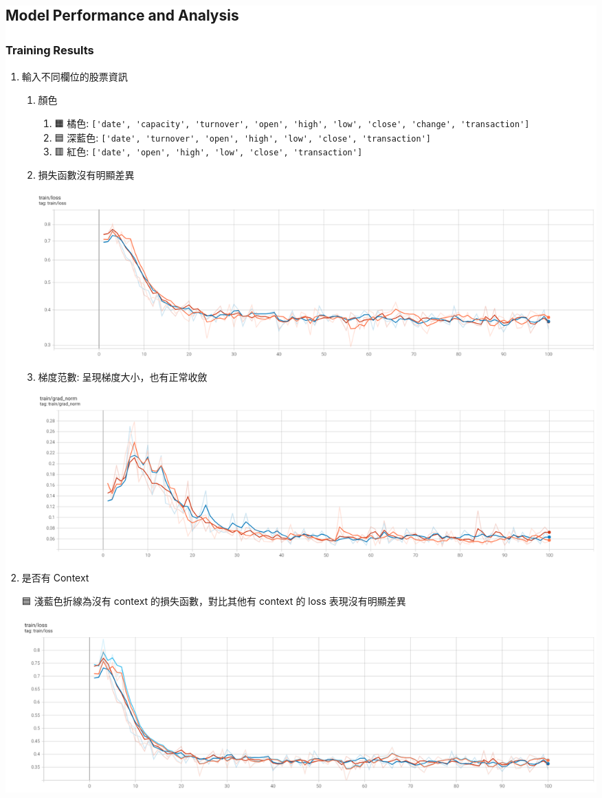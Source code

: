 ## Model Performance and Analysis

### Training Results

1. 輸入不同欄位的股票資訊
    1. 顏色
        1. 🟧 橘色: `['date', 'capacity', 'turnover', 'open', 'high', 'low', 'close', 'change', 'transaction']` 
        2. 🟦 深藍色: `['date', 'turnover', 'open', 'high', 'low', 'close', 'transaction']`
        3. 🟥 紅色: `['date', 'open', 'high', 'low', 'close', 'transaction']` 
    2. 損失函數沒有明顯差異
        
        ![image.png](static/6.png)
        
    3. 梯度范數: 呈現梯度大小，也有正常收斂
        
        ![image.png](static/7.png)
        
2. 是否有 Context
    
    🟦 淺藍色折線為沒有 context 的損失函數，對比其他有 context 的 loss 表現沒有明顯差異
    
    ![image.png](static/8.png)
    
